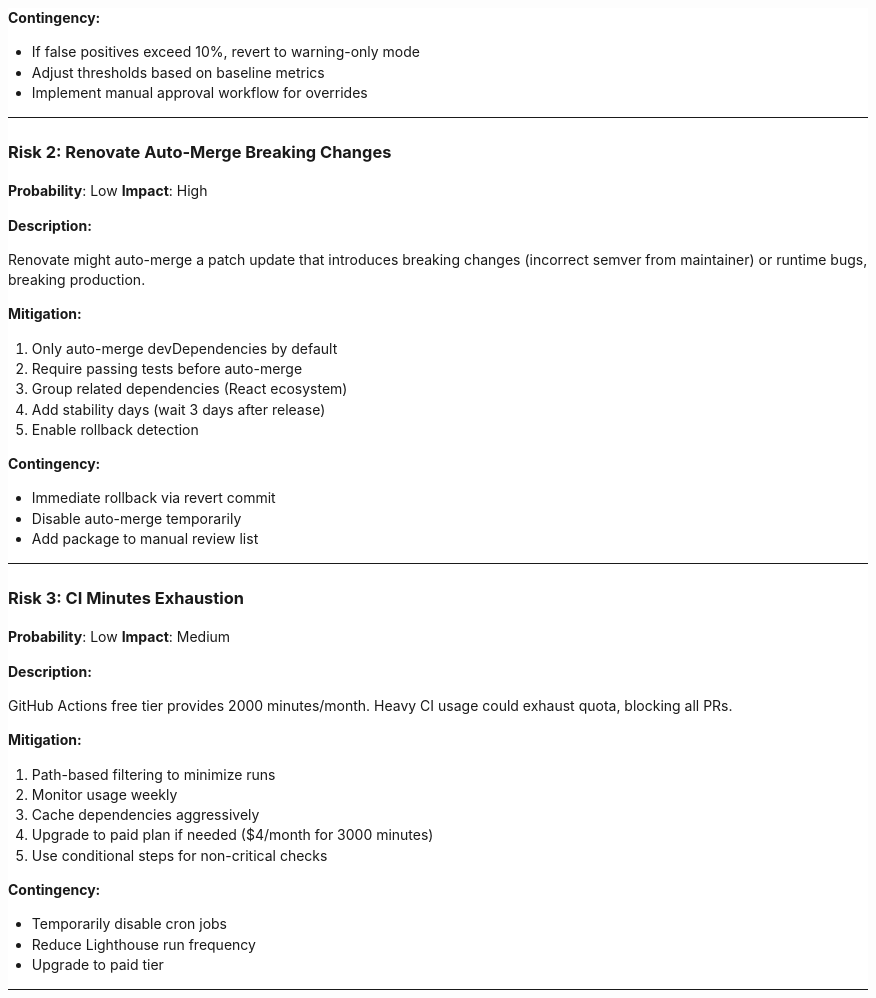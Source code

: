 **Contingency:**

- If false positives exceed 10%, revert to warning-only mode
- Adjust thresholds based on baseline metrics
- Implement manual approval workflow for overrides

---

### Risk 2: Renovate Auto-Merge Breaking Changes

**Probability**: Low
**Impact**: High

**Description:**

Renovate might auto-merge a patch update that introduces breaking changes (incorrect semver from maintainer) or runtime bugs, breaking production.

**Mitigation:**

1. Only auto-merge devDependencies by default
2. Require passing tests before auto-merge
3. Group related dependencies (React ecosystem)
4. Add stability days (wait 3 days after release)
5. Enable rollback detection

**Contingency:**

- Immediate rollback via revert commit
- Disable auto-merge temporarily
- Add package to manual review list

---

### Risk 3: CI Minutes Exhaustion

**Probability**: Low
**Impact**: Medium

**Description:**

GitHub Actions free tier provides 2000 minutes/month. Heavy CI usage could exhaust quota, blocking all PRs.

**Mitigation:**

1. Path-based filtering to minimize runs
2. Monitor usage weekly
3. Cache dependencies aggressively
4. Upgrade to paid plan if needed ($4/month for 3000 minutes)
5. Use conditional steps for non-critical checks

**Contingency:**

- Temporarily disable cron jobs
- Reduce Lighthouse run frequency
- Upgrade to paid tier

---